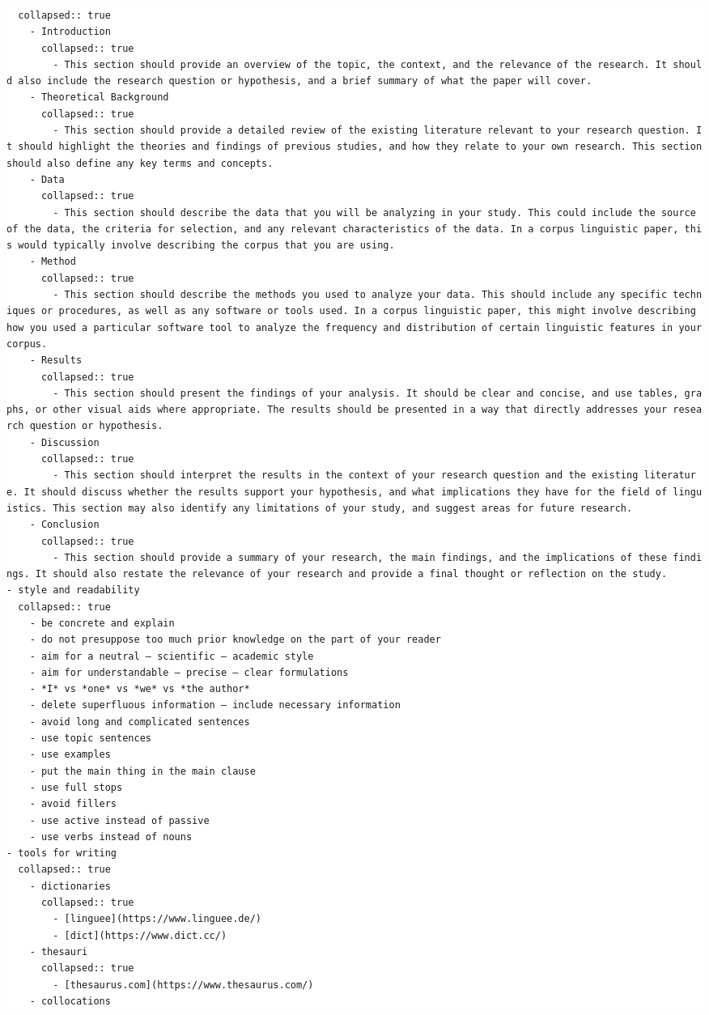 	  collapsed:: true
		- Introduction
		  collapsed:: true
			- This section should provide an overview of the topic, the context, and the relevance of the research. It should also include the research question or hypothesis, and a brief summary of what the paper will cover.
		- Theoretical Background
		  collapsed:: true
			- This section should provide a detailed review of the existing literature relevant to your research question. It should highlight the theories and findings of previous studies, and how they relate to your own research. This section should also define any key terms and concepts.
		- Data
		  collapsed:: true
			- This section should describe the data that you will be analyzing in your study. This could include the source of the data, the criteria for selection, and any relevant characteristics of the data. In a corpus linguistic paper, this would typically involve describing the corpus that you are using.
		- Method
		  collapsed:: true
			- This section should describe the methods you used to analyze your data. This should include any specific techniques or procedures, as well as any software or tools used. In a corpus linguistic paper, this might involve describing how you used a particular software tool to analyze the frequency and distribution of certain linguistic features in your corpus.
		- Results
		  collapsed:: true
			- This section should present the findings of your analysis. It should be clear and concise, and use tables, graphs, or other visual aids where appropriate. The results should be presented in a way that directly addresses your research question or hypothesis.
		- Discussion
		  collapsed:: true
			- This section should interpret the results in the context of your research question and the existing literature. It should discuss whether the results support your hypothesis, and what implications they have for the field of linguistics. This section may also identify any limitations of your study, and suggest areas for future research.
		- Conclusion
		  collapsed:: true
			- This section should provide a summary of your research, the main findings, and the implications of these findings. It should also restate the relevance of your research and provide a final thought or reflection on the study.
	- style and readability
	  collapsed:: true
		- be concrete and explain
		- do not presuppose too much prior knowledge on the part of your reader
		- aim for a neutral – scientific – academic style
		- aim for understandable – precise – clear formulations
		- *I* vs *one* vs *we* vs *the author*
		- delete superfluous information – include necessary information
		- avoid long and complicated sentences
		- use topic sentences
		- use examples
		- put the main thing in the main clause
		- use full stops
		- avoid fillers
		- use active instead of passive
		- use verbs instead of nouns
	- tools for writing
	  collapsed:: true
		- dictionaries
		  collapsed:: true
			- [linguee](https://www.linguee.de/)
			- [dict](https://www.dict.cc/)
		- thesauri
		  collapsed:: true
			- [thesaurus.com](https://www.thesaurus.com/)
		- collocations
